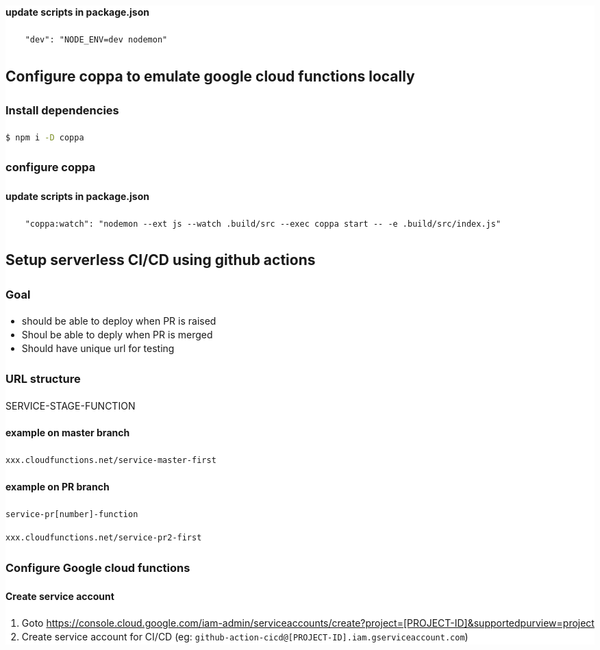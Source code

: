 #### update scripts in package.json

```
    "dev": "NODE_ENV=dev nodemon"
```

## Configure coppa to emulate google cloud functions locally

### Install dependencies

```bash
$ npm i -D coppa
```

### configure coppa

#### update scripts in package.json

```
    "coppa:watch": "nodemon --ext js --watch .build/src --exec coppa start -- -e .build/src/index.js"
```

## Setup serverless CI/CD using github actions

### Goal

- should be able to deploy when PR is raised
- Shoul be able to deply when PR is merged
- Should have unique url for testing

### URL structure

SERVICE-STAGE-FUNCTION

#### example on master branch

`xxx.cloudfunctions.net/service-master-first`

#### example on PR branch

`service-pr[number]-function`

`xxx.cloudfunctions.net/service-pr2-first`

### Configure Google cloud functions

#### Create service account

1. Goto https://console.cloud.google.com/iam-admin/serviceaccounts/create?project=[PROJECT-ID]&supportedpurview=project
2. Create service account for CI/CD (eg: `github-action-cicd@[PROJECT-ID].iam.gserviceaccount.com`)
